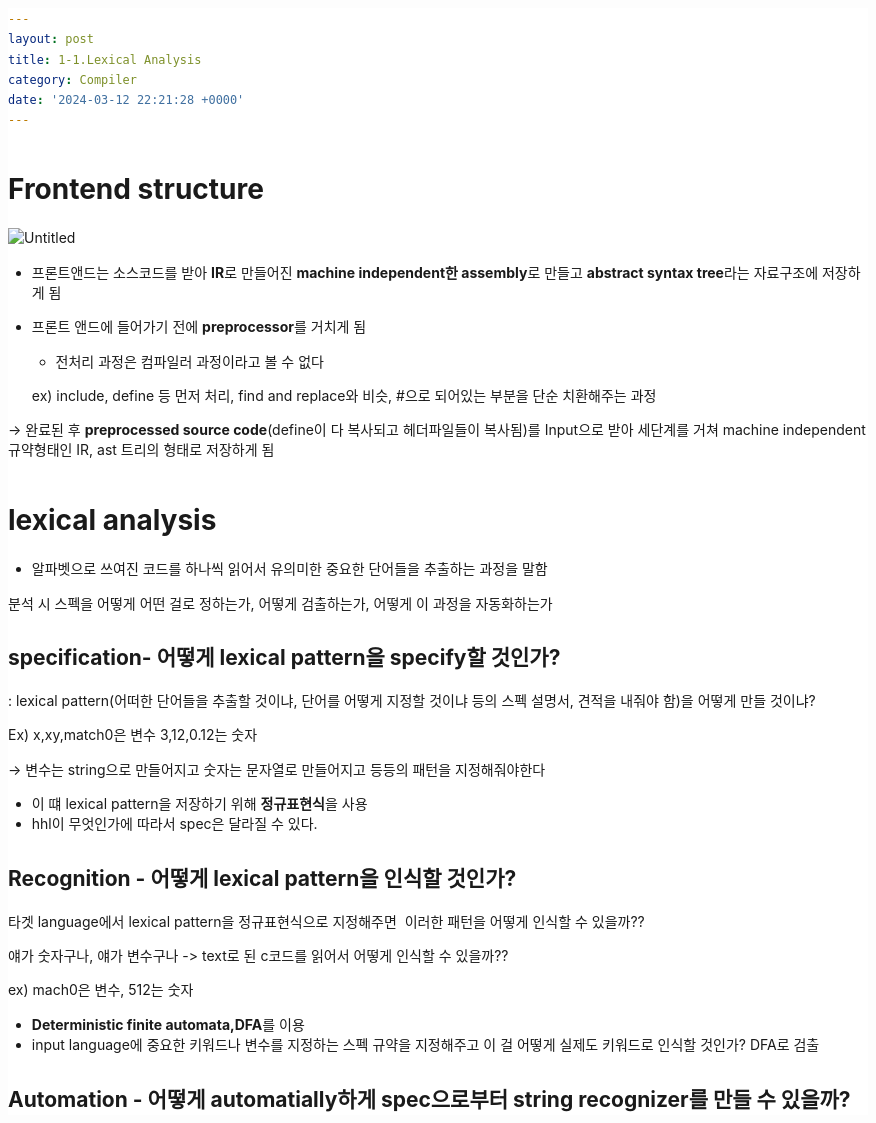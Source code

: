 ```yaml
---
layout: post
title: 1-1.Lexical Analysis
category: Compiler
date: '2024-03-12 22:21:28 +0000'
---
```


# Frontend structure

![Untitled](/assets/2024-03-12-1-1-Lexical-Analysis/Untitled.png)

- 프론트앤드는 소스코드를 받아 **IR**로 만들어진 **machine independent한 assembly**로 만들고 **abstract syntax tree**라는 자료구조에 저장하게 됨
- 프론트 앤드에 들어가기 전에 **preprocessor**를 거치게 됨
    - 전처리 과정은 컴파일러 과정이라고 볼  수  없다
    
    ex) include, define 등 먼저 처리, find and replace와 비슷, #으로 되어있는 부분을 단순 치환해주는 과정
    

→ 완료된 후 **preprocessed source code**(define이 다 복사되고 헤더파일들이 복사됨)를 Input으로 받아 세단계를 거쳐 machine independent 규약형태인 IR, ast 트리의 형태로 저장하게 됨

# lexical analysis

- 알파벳으로 쓰여진 코드를 하나씩 읽어서 유의미한 중요한 단어들을 추출하는 과정을 말함

분석 시 스펙을 어떻게 어떤 걸로 정하는가, 어떻게 검출하는가, 어떻게 이 과정을 자동화하는가

## specification- 어떻게 lexical pattern을 specify할 것인가?

: lexical pattern(어떠한 단어들을 추출할 것이냐, 단어를 어떻게 지정할 것이냐 등의 스펙 설명서, 견적을 내줘야 함)을 어떻게 만들 것이냐?

Ex) x,xy,match0은 변수 3,12,0.12는 숫자

→ 변수는 string으로 만들어지고 숫자는 문자열로 만들어지고 등등의 패턴을 지정해줘야한다

- 이 떄 lexical pattern을 저장하기 위해  **정규표현식**을 사용
- hhl이 무엇인가에 따라서 spec은 달라질 수 있다.

## Recognition - 어떻게 lexical pattern을 인식할 것인가?

타겟 language에서 lexical pattern을 정규표현식으로 지정해주면  이러한 패턴을 어떻게 인식할 수 있을까??

얘가 숫자구나, 얘가 변수구나 -> text로 된 c코드를 읽어서 어떻게 인식할 수 있을까??

ex) mach0은 변수, 512는 숫자

- **Deterministic finite automata,DFA**를 이용
- input language에 중요한 키워드나 변수를 지정하는 스펙 규약을 지정해주고 이 걸 어떻게 실제도 키워드로 인식할 것인가? DFA로 검출

## Automation - 어떻게 automatially하게 spec으로부터 string recognizer를 만들 수 있을까?
